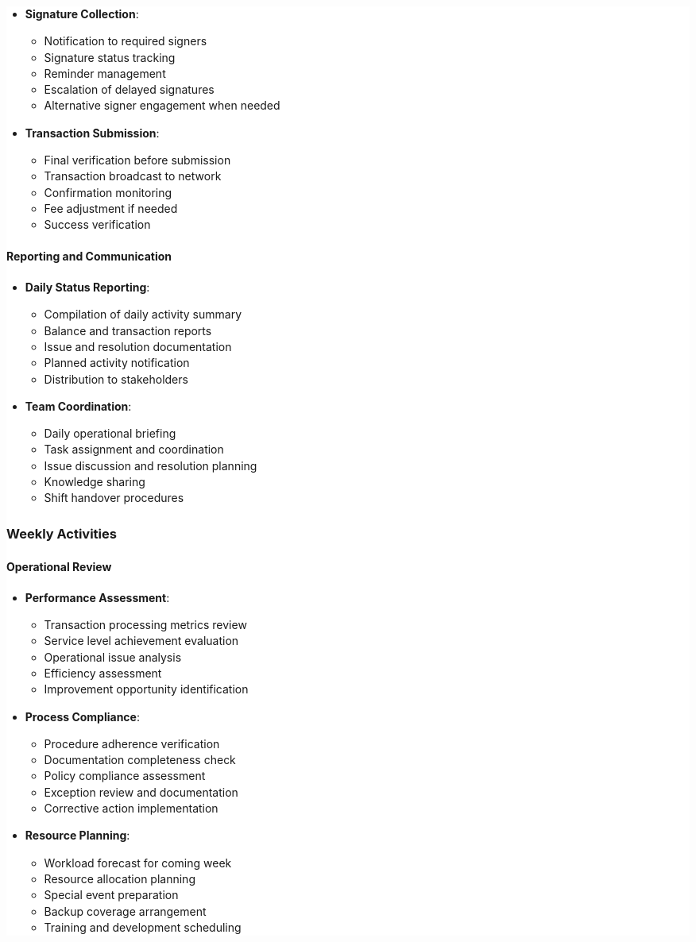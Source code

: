 * **Signature Collection**:
  * Notification to required signers
  * Signature status tracking
  * Reminder management
  * Escalation of delayed signatures
  * Alternative signer engagement when needed

* **Transaction Submission**:
  * Final verification before submission
  * Transaction broadcast to network
  * Confirmation monitoring
  * Fee adjustment if needed
  * Success verification

#### Reporting and Communication

* **Daily Status Reporting**:
  * Compilation of daily activity summary
  * Balance and transaction reports
  * Issue and resolution documentation
  * Planned activity notification
  * Distribution to stakeholders

* **Team Coordination**:
  * Daily operational briefing
  * Task assignment and coordination
  * Issue discussion and resolution planning
  * Knowledge sharing
  * Shift handover procedures

### Weekly Activities

#### Operational Review

* **Performance Assessment**:
  * Transaction processing metrics review
  * Service level achievement evaluation
  * Operational issue analysis
  * Efficiency assessment
  * Improvement opportunity identification

* **Process Compliance**:
  * Procedure adherence verification
  * Documentation completeness check
  * Policy compliance assessment
  * Exception review and documentation
  * Corrective action implementation

* **Resource Planning**:
  * Workload forecast for coming week
  * Resource allocation planning
  * Special event preparation
  * Backup coverage arrangement
  * Training and development scheduling
